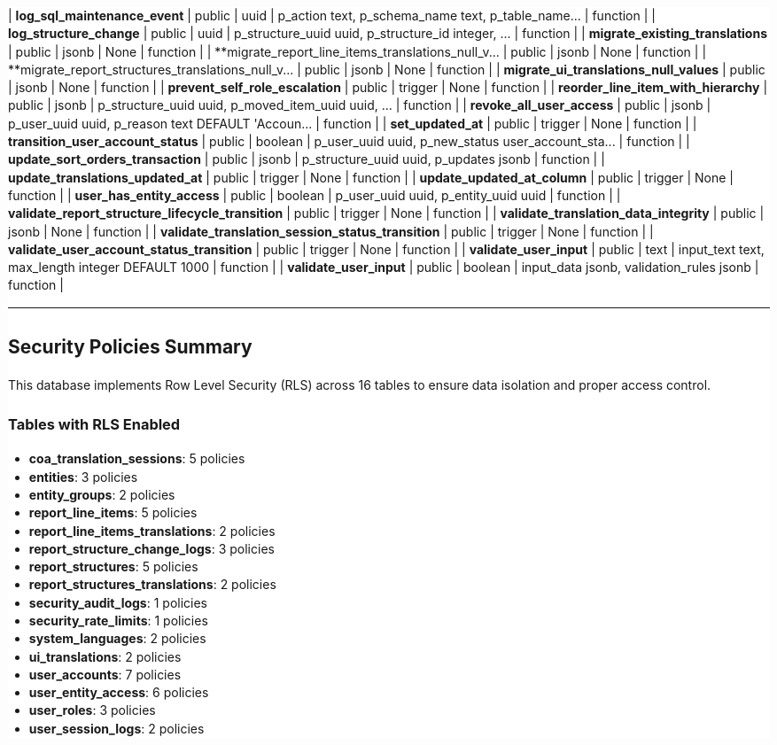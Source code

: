 | **log_sql_maintenance_event**                      | public   | uuid                  | p_action text, p_schema_name text, p_table_name... | function |
| **log_structure_change**                           | public   | uuid                  | p_structure_uuid uuid, p_structure_id integer, ... | function |
| **migrate_existing_translations**                  | public   | jsonb                 | None                                               | function |
| **migrate_report_line_items_translations_null_v... | public   | jsonb                 | None                                               | function |
| **migrate_report_structures_translations_null_v... | public   | jsonb                 | None                                               | function |
| **migrate_ui_translations_null_values**            | public   | jsonb                 | None                                               | function |
| **prevent_self_role_escalation**                   | public   | trigger               | None                                               | function |
| **reorder_line_item_with_hierarchy**               | public   | jsonb                 | p_structure_uuid uuid, p_moved_item_uuid uuid, ... | function |
| **revoke_all_user_access**                         | public   | jsonb                 | p_user_uuid uuid, p_reason text DEFAULT 'Accoun... | function |
| **set_updated_at**                                 | public   | trigger               | None                                               | function |
| **transition_user_account_status**                 | public   | boolean               | p_user_uuid uuid, p_new_status user_account_sta... | function |
| **update_sort_orders_transaction**                 | public   | jsonb                 | p_structure_uuid uuid, p_updates jsonb             | function |
| **update_translations_updated_at**                 | public   | trigger               | None                                               | function |
| **update_updated_at_column**                       | public   | trigger               | None                                               | function |
| **user_has_entity_access**                         | public   | boolean               | p_user_uuid uuid, p_entity_uuid uuid               | function |
| **validate_report_structure_lifecycle_transition** | public   | trigger               | None                                               | function |
| **validate_translation_data_integrity**            | public   | jsonb                 | None                                               | function |
| **validate_translation_session_status_transition** | public   | trigger               | None                                               | function |
| **validate_user_account_status_transition**        | public   | trigger               | None                                               | function |
| **validate_user_input**                            | public   | text                  | input_text text, max_length integer DEFAULT 1000   | function |
| **validate_user_input**                            | public   | boolean               | input_data jsonb, validation_rules jsonb           | function |

---

## Security Policies Summary

This database implements Row Level Security (RLS) across 16 tables to ensure data isolation and proper access control.

### Tables with RLS Enabled

- **coa_translation_sessions**: 5 policies
- **entities**: 3 policies
- **entity_groups**: 2 policies
- **report_line_items**: 5 policies
- **report_line_items_translations**: 2 policies
- **report_structure_change_logs**: 3 policies
- **report_structures**: 5 policies
- **report_structures_translations**: 2 policies
- **security_audit_logs**: 1 policies
- **security_rate_limits**: 1 policies
- **system_languages**: 2 policies
- **ui_translations**: 2 policies
- **user_accounts**: 7 policies
- **user_entity_access**: 6 policies
- **user_roles**: 3 policies
- **user_session_logs**: 2 policies
